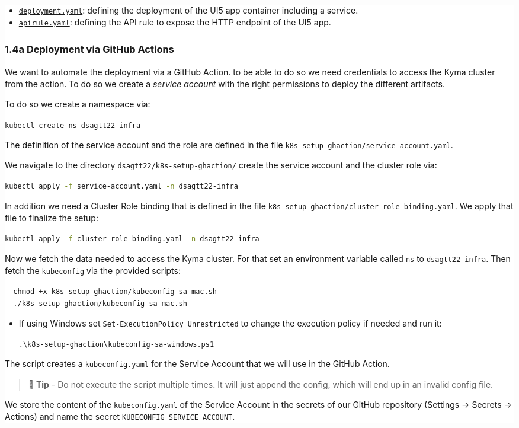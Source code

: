 - [`deployment.yaml`](../ordermicroservice/api-mssql-go/k8s/deployment.yaml): defining the deployment of the UI5 app container including a service.
- [`apirule.yaml`](../ordermicroservice/api-mssql-go/k8s/deployment.yaml): defining the API rule to expose the HTTP endpoint of the UI5 app.

### 1.4a Deployment via GitHub Actions

We want to automate the deployment via a GitHub Action. to be able to do so we need credentials to access the Kyma cluster from the action. To do so we create a *service account* with the right permissions to deploy the different artifacts.

To do so we create a namespace via:

```bash
kubectl create ns dsagtt22-infra
```

The definition of the service account and the role are defined in the file [`k8s-setup-ghaction/service-account.yaml`](../k8s-setup-ghaction/service-account.yaml).

We navigate to the directory `dsagtt22/k8s-setup-ghaction/` create the service account and the cluster role via:

```bash
kubectl apply -f service-account.yaml -n dsagtt22-infra
```

In addition we need a Cluster Role binding that is defined in the file [`k8s-setup-ghaction/cluster-role-binding.yaml`](../k8s-setup-ghaction/cluster-role-binding.yaml). We apply that file to finalize the setup:

```bash
kubectl apply -f cluster-role-binding.yaml -n dsagtt22-infra
```

Now we fetch the data needed to access the Kyma cluster. For that set an environment variable called `ns` to `dsagtt22-infra`. Then fetch the `kubeconfig` via the provided scripts:

```shell
  chmod +x k8s-setup-ghaction/kubeconfig-sa-mac.sh
  ./k8s-setup-ghaction/kubeconfig-sa-mac.sh
  ```

- If using Windows set `Set-ExecutionPolicy Unrestricted` to change the execution policy if needed and run it:

  ```shell
  .\k8s-setup-ghaction\kubeconfig-sa-windows.ps1
  ```

The script creates a `kubeconfig.yaml` for the Service Account that we will use in the GitHub Action.

> 📝 **Tip** - Do not execute the script multiple times. It will just append the config, which will end up in an invalid config file.

We store the content of the `kubeconfig.yaml` of the Service Account in the secrets of our GitHub repository (Settings -> Secrets -> Actions) and name the secret `KUBECONFIG_SERVICE_ACCOUNT`.
